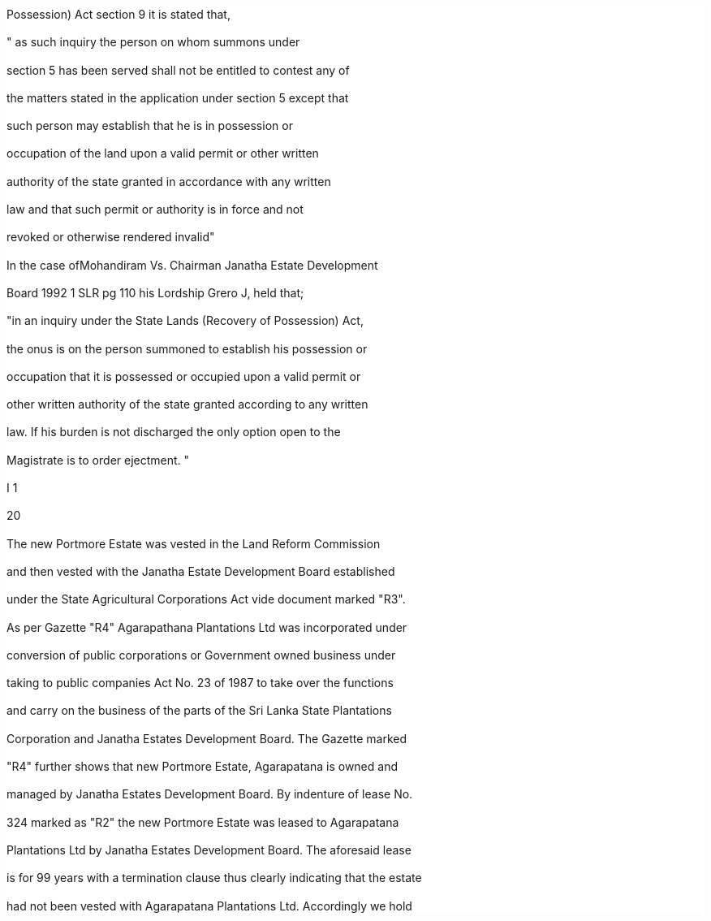 Possession) Act section 9 it is stated that,

" as such inquiry the person on whom summons under

section 5 has been served shall not be entitled to contest any of

the matters stated in the application under section 5 except that

such person may establish that he is in possession or

occupation of the land upon a valid permit or other written

authority of the state granted in accordance with any written

law and that such permit or authority is in force and not

revoked or otherwise rendered invalid"

In the case ofMohandiram Vs. Chairman Janatha Estate Development

Board 1992 1 SLR pg 110 his Lordship Grero J, held that;

"in an inquiry under the State Lands (Recovery of Possession) Act,

the onus is on the person summoned to establish his possession or

occupation that it is possessed or occupied upon a valid permit or

other written authority of the state granted according to any written

law. If his burden is not discharged the only option open to the

Magistrate is to order ejectment. "

I 1

20

The new Portmore Estate was vested in the Land Reform Commission

and then vested with the Janatha Estate Development Board established

under the State Agricultural Corporations Act vide document marked "R3".

As per Gazette "R4" Agarapathana Plantations Ltd was incorporated under

conversion of public corporations or Government owned business under

taking to public companies Act No. 23 of 1987 to take over the functions

and carry on the business of the parts of the Sri Lanka State Plantations

Corporation and Janatha Estates Development Board. The Gazette marked

"R4" further shows that new Portmore Estate, Agarapatana is owned and

managed by Janatha Estates Development Board. By indenture of lease No.

324 marked as "R2" the new Portmore Estate was leased to Agarapatana

Plantations Ltd by Janatha Estates Development Board. The aforesaid lease

is for 99 years with a termination clause thus clearly indicating that the estate

had not been vested with Agarapatana Plantations Ltd. Accordingly we hold
